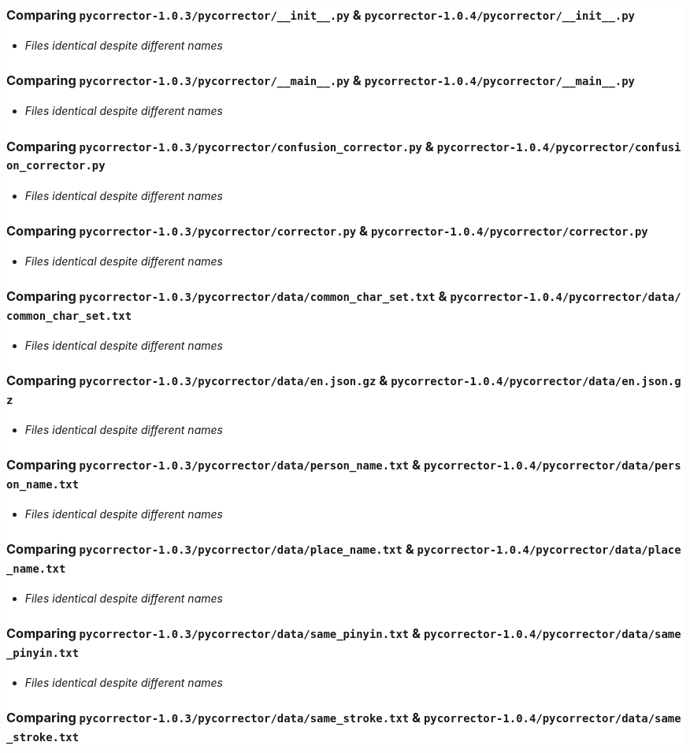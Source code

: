 ### Comparing `pycorrector-1.0.3/pycorrector/__init__.py` & `pycorrector-1.0.4/pycorrector/__init__.py`

 * *Files identical despite different names*

### Comparing `pycorrector-1.0.3/pycorrector/__main__.py` & `pycorrector-1.0.4/pycorrector/__main__.py`

 * *Files identical despite different names*

### Comparing `pycorrector-1.0.3/pycorrector/confusion_corrector.py` & `pycorrector-1.0.4/pycorrector/confusion_corrector.py`

 * *Files identical despite different names*

### Comparing `pycorrector-1.0.3/pycorrector/corrector.py` & `pycorrector-1.0.4/pycorrector/corrector.py`

 * *Files identical despite different names*

### Comparing `pycorrector-1.0.3/pycorrector/data/common_char_set.txt` & `pycorrector-1.0.4/pycorrector/data/common_char_set.txt`

 * *Files identical despite different names*

### Comparing `pycorrector-1.0.3/pycorrector/data/en.json.gz` & `pycorrector-1.0.4/pycorrector/data/en.json.gz`

 * *Files identical despite different names*

### Comparing `pycorrector-1.0.3/pycorrector/data/person_name.txt` & `pycorrector-1.0.4/pycorrector/data/person_name.txt`

 * *Files identical despite different names*

### Comparing `pycorrector-1.0.3/pycorrector/data/place_name.txt` & `pycorrector-1.0.4/pycorrector/data/place_name.txt`

 * *Files identical despite different names*

### Comparing `pycorrector-1.0.3/pycorrector/data/same_pinyin.txt` & `pycorrector-1.0.4/pycorrector/data/same_pinyin.txt`

 * *Files identical despite different names*

### Comparing `pycorrector-1.0.3/pycorrector/data/same_stroke.txt` & `pycorrector-1.0.4/pycorrector/data/same_stroke.txt`
